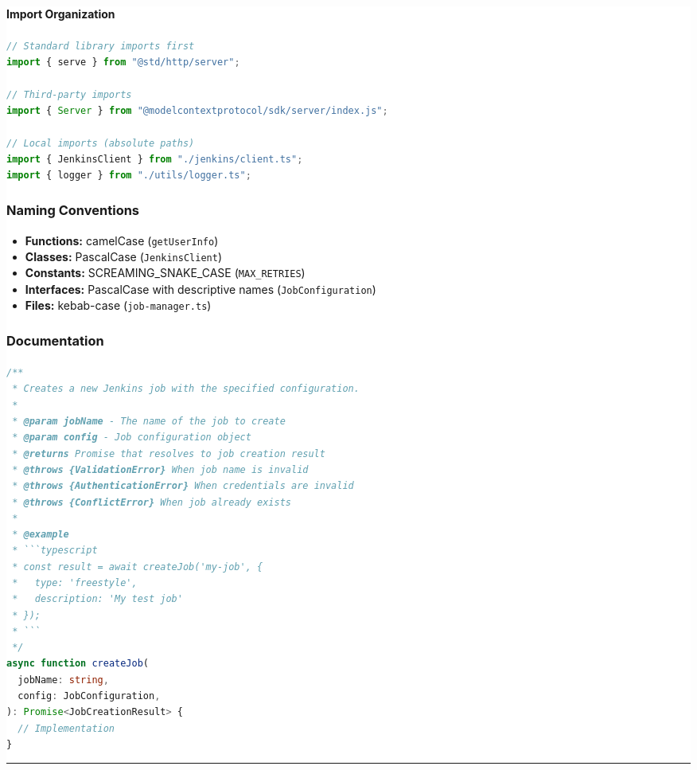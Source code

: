 #### Import Organization

```typescript
// Standard library imports first
import { serve } from "@std/http/server";

// Third-party imports
import { Server } from "@modelcontextprotocol/sdk/server/index.js";

// Local imports (absolute paths)
import { JenkinsClient } from "./jenkins/client.ts";
import { logger } from "./utils/logger.ts";
```

### Naming Conventions

- **Functions:** camelCase (`getUserInfo`)
- **Classes:** PascalCase (`JenkinsClient`)
- **Constants:** SCREAMING_SNAKE_CASE (`MAX_RETRIES`)
- **Interfaces:** PascalCase with descriptive names (`JobConfiguration`)
- **Files:** kebab-case (`job-manager.ts`)

### Documentation

````typescript
/**
 * Creates a new Jenkins job with the specified configuration.
 *
 * @param jobName - The name of the job to create
 * @param config - Job configuration object
 * @returns Promise that resolves to job creation result
 * @throws {ValidationError} When job name is invalid
 * @throws {AuthenticationError} When credentials are invalid
 * @throws {ConflictError} When job already exists
 *
 * @example
 * ```typescript
 * const result = await createJob('my-job', {
 *   type: 'freestyle',
 *   description: 'My test job'
 * });
 * ```
 */
async function createJob(
  jobName: string,
  config: JobConfiguration,
): Promise<JobCreationResult> {
  // Implementation
}
````

---
